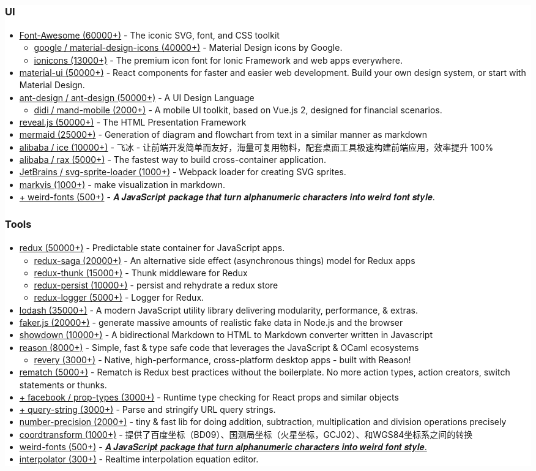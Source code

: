 ### UI

- [Font-Awesome (60000+)](https://github.com/FortAwesome/Font-Awesome) - The iconic SVG, font, and CSS toolkit
  - [google / material-design-icons (40000+)](https://github.com/google/material-design-icons) - Material Design icons by Google.
  - [ionicons (13000+)](https://github.com/ionic-team/ionicons) - The premium icon font for Ionic Framework and web apps everywhere.
- [material-ui (50000+)](https://github.com/mui-org/material-ui) - React components for faster and easier web development. Build your own design system, or start with Material Design.
- [ant-design / ant-design (50000+)](https://github.com/ant-design/ant-design) - A UI Design Language
  - [didi / mand-mobile (2000+)](https://github.com/didi/mand-mobile) - A mobile UI toolkit, based on Vue.js 2, designed for financial scenarios.
- [reveal.js (50000+)](https://github.com/hakimel/reveal.js) - The HTML Presentation Framework
- [mermaid (25000+)](https://github.com/mermaid-js/mermaid) - Generation of diagram and flowchart from text in a similar manner as markdown
- [alibaba / ice (10000+)](https://github.com/alibaba/ice) - 飞冰 - 让前端开发简单而友好，海量可复用物料，配套桌面工具极速构建前端应用，效率提升 100%
- [alibaba / rax (5000+)](https://github.com/alibaba/rax) - The fastest way to build cross-container application.
- [JetBrains / svg-sprite-loader (1000+)](https://github.com/JetBrains/svg-sprite-loader) - Webpack loader for creating SVG sprites.
- [markvis (1000+)](https://github.com/geekplux/markvis) - make visualization in markdown.
- [+ weird-fonts (500+)](https://github.com/beizhedenglong/weird-fonts) - 𝑨 𝑱𝒂𝒗𝒂𝑺𝒄𝒓𝒊𝒑𝒕 𝒑𝒂𝒄𝒌𝒂𝒈𝒆 𝒕𝒉𝒂𝒕 𝒕𝒖𝒓𝒏 𝒂𝒍𝒑𝒉𝒂𝒏𝒖𝒎𝒆𝒓𝒊𝒄 𝒄𝒉𝒂𝒓𝒂𝒄𝒕𝒆𝒓𝒔 𝒊𝒏𝒕𝒐 𝒘𝒆𝒊𝒓𝒅 𝒇𝒐𝒏𝒕 𝒔𝒕𝒚𝒍𝒆.

### Tools

- [redux (50000+)](https://github.com/reduxjs/redux) - Predictable state container for JavaScript apps.
  - [redux-saga (20000+)](https://github.com/redux-saga/redux-saga) - An alternative side effect (asynchronous things) model for Redux apps
  - [redux-thunk (15000+)](https://github.com/reduxjs/redux-thunk) - Thunk middleware for Redux
  - [redux-persist (10000+)](https://github.com/rt2zz/redux-persist) - persist and rehydrate a redux store
  - [redux-logger (5000+)](https://github.com/LogRocket/redux-logger) - Logger for Redux.
- [lodash (35000+)](https://github.com/lodash/lodash) - A modern JavaScript utility library delivering modularity, performance, & extras.
- [faker.js (20000+)](https://github.com/Marak/faker.js) - generate massive amounts of realistic fake data in Node.js and the browser
- [showdown (10000+)](https://github.com/showdownjs/showdown) - A bidirectional Markdown to HTML to Markdown converter written in Javascript
- [reason (8000+)](https://github.com/reasonml/reason) - Simple, fast & type safe code that leverages the JavaScript & OCaml ecosystems
  - [revery (3000+)](https://github.com/revery-ui/revery) - Native, high-performance, cross-platform desktop apps - built with Reason!
- [rematch (5000+)](https://github.com/rematch/rematch) - Rematch is Redux best practices without the boilerplate. No more action types, action creators, switch statements or thunks.
- [+ facebook / prop-types (3000+)](https://github.com/facebook/prop-types) - Runtime type checking for React props and similar objects
- [+ query-string (3000+)](https://github.com/sindresorhus/query-string) - Parse and stringify URL query strings.
- [number-precision (2000+)](https://github.com/nefe/number-precision) - tiny & fast lib for doing addition, subtraction, multiplication and division operations precisely
- [coordtransform (1000+)](https://github.com/wandergis/coordtransform) - 提供了百度坐标（BD09）、国测局坐标（火星坐标，GCJ02）、和WGS84坐标系之间的转换
- [weird-fonts (500+)](https://github.com/beizhedenglong/weird-fonts) - [𝑨 𝑱𝒂𝒗𝒂𝑺𝒄𝒓𝒊𝒑𝒕 𝒑𝒂𝒄𝒌𝒂𝒈𝒆 𝒕𝒉𝒂𝒕 𝒕𝒖𝒓𝒏 𝒂𝒍𝒑𝒉𝒂𝒏𝒖𝒎𝒆𝒓𝒊𝒄 𝒄𝒉𝒂𝒓𝒂𝒄𝒕𝒆𝒓𝒔 𝒊𝒏𝒕𝒐 𝒘𝒆𝒊𝒓𝒅 𝒇𝒐𝒏𝒕 𝒔𝒕𝒚𝒍𝒆.](https://beizhedenglong.github.io/weird-fonts/)
- [interpolator (300+)](https://github.com/inloop/interpolator) - Realtime interpolation equation editor.
